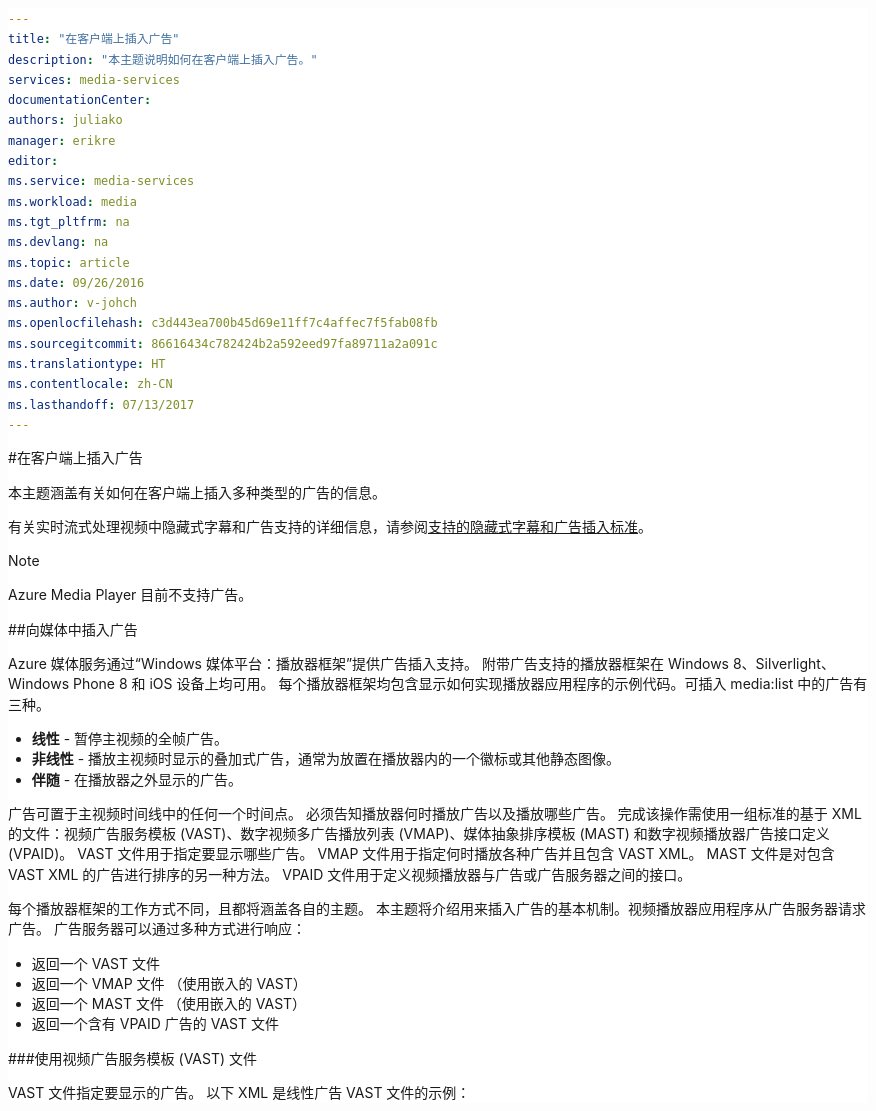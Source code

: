 ```yaml
---
title: "在客户端上插入广告"
description: "本主题说明如何在客户端上插入广告。"
services: media-services
documentationCenter: 
authors: juliako
manager: erikre
editor: 
ms.service: media-services
ms.workload: media
ms.tgt_pltfrm: na
ms.devlang: na
ms.topic: article
ms.date: 09/26/2016
ms.author: v-johch
ms.openlocfilehash: c3d443ea700b45d69e11ff7c4affec7f5fab08fb
ms.sourcegitcommit: 86616434c782424b2a592eed97fa89711a2a091c
ms.translationtype: HT
ms.contentlocale: zh-CN
ms.lasthandoff: 07/13/2017
---
```

#<a name="inserting-ads-on-the-client-side"></a>在客户端上插入广告

本主题涵盖有关如何在客户端上插入多种类型的广告的信息。

有关实时流式处理视频中隐藏式字幕和广告支持的详细信息，请参阅[支持的隐藏式字幕和广告插入标准](./media-services-live-streaming-with-onprem-encoders.md#cc_and_ads)。

>[!NOTE]
> Azure Media Player 目前不支持广告。

##<a id="insert_ads_into_media"></a>向媒体中插入广告

Azure 媒体服务通过“Windows 媒体平台：播放器框架”提供广告插入支持。 附带广告支持的播放器框架在 Windows 8、Silverlight、Windows Phone 8 和 iOS 设备上均可用。 每个播放器框架均包含显示如何实现播放器应用程序的示例代码。可插入 media:list 中的广告有三种。

- **线性** - 暂停主视频的全帧广告。
- **非线性** - 播放主视频时显示的叠加式广告，通常为放置在播放器内的一个徽标或其他静态图像。
- **伴随** - 在播放器之外显示的广告。

广告可置于主视频时间线中的任何一个时间点。 必须告知播放器何时播放广告以及播放哪些广告。 完成该操作需使用一组标准的基于 XML 的文件：视频广告服务模板 (VAST)、数字视频多广告播放列表 (VMAP)、媒体抽象排序模板 (MAST) 和数字视频播放器广告接口定义 (VPAID)。 VAST 文件用于指定要显示哪些广告。 VMAP 文件用于指定何时播放各种广告并且包含 VAST XML。 MAST 文件是对包含 VAST XML 的广告进行排序的另一种方法。 VPAID 文件用于定义视频播放器与广告或广告服务器之间的接口。

每个播放器框架的工作方式不同，且都将涵盖各自的主题。 本主题将介绍用来插入广告的基本机制。视频播放器应用程序从广告服务器请求广告。 广告服务器可以通过多种方式进行响应：

- 返回一个 VAST 文件
- 返回一个 VMAP 文件 （使用嵌入的 VAST）
- 返回一个 MAST 文件 （使用嵌入的 VAST）
- 返回一个含有 VPAID 广告的 VAST 文件

###<a name="using-a-video-ad-service-template-vast-file"></a>使用视频广告服务模板 (VAST) 文件

VAST 文件指定要显示的广告。 以下 XML 是线性广告 VAST 文件的示例：
